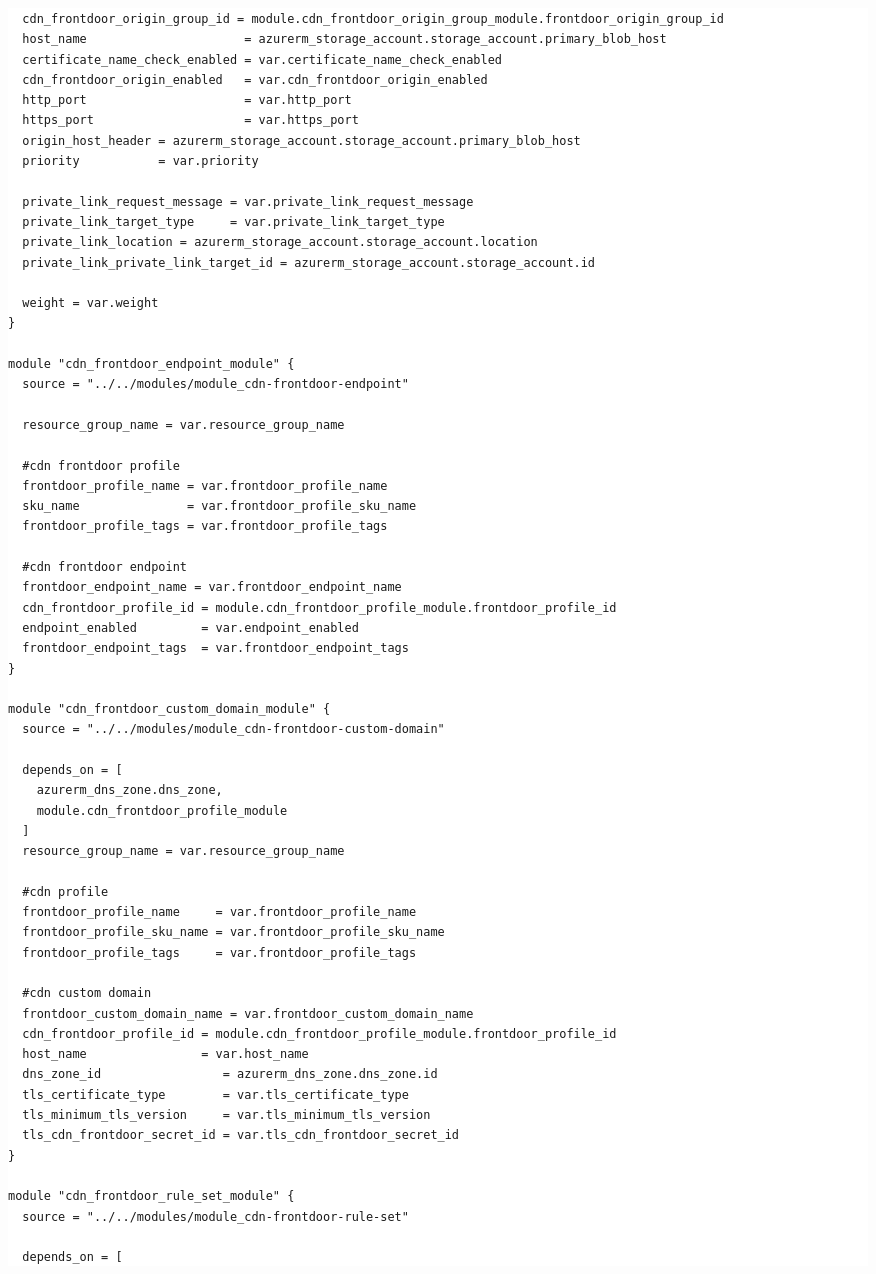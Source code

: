 ```
  cdn_frontdoor_origin_group_id = module.cdn_frontdoor_origin_group_module.frontdoor_origin_group_id
  host_name                      = azurerm_storage_account.storage_account.primary_blob_host
  certificate_name_check_enabled = var.certificate_name_check_enabled
  cdn_frontdoor_origin_enabled   = var.cdn_frontdoor_origin_enabled
  http_port                      = var.http_port
  https_port                     = var.https_port
  origin_host_header = azurerm_storage_account.storage_account.primary_blob_host
  priority           = var.priority

  private_link_request_message = var.private_link_request_message
  private_link_target_type     = var.private_link_target_type
  private_link_location = azurerm_storage_account.storage_account.location
  private_link_private_link_target_id = azurerm_storage_account.storage_account.id

  weight = var.weight
}

module "cdn_frontdoor_endpoint_module" {
  source = "../../modules/module_cdn-frontdoor-endpoint"

  resource_group_name = var.resource_group_name

  #cdn frontdoor profile
  frontdoor_profile_name = var.frontdoor_profile_name
  sku_name               = var.frontdoor_profile_sku_name
  frontdoor_profile_tags = var.frontdoor_profile_tags

  #cdn frontdoor endpoint
  frontdoor_endpoint_name = var.frontdoor_endpoint_name
  cdn_frontdoor_profile_id = module.cdn_frontdoor_profile_module.frontdoor_profile_id
  endpoint_enabled         = var.endpoint_enabled
  frontdoor_endpoint_tags  = var.frontdoor_endpoint_tags
}

module "cdn_frontdoor_custom_domain_module" {
  source = "../../modules/module_cdn-frontdoor-custom-domain"

  depends_on = [
    azurerm_dns_zone.dns_zone,
    module.cdn_frontdoor_profile_module
  ]
  resource_group_name = var.resource_group_name

  #cdn profile
  frontdoor_profile_name     = var.frontdoor_profile_name
  frontdoor_profile_sku_name = var.frontdoor_profile_sku_name
  frontdoor_profile_tags     = var.frontdoor_profile_tags

  #cdn custom domain
  frontdoor_custom_domain_name = var.frontdoor_custom_domain_name
  cdn_frontdoor_profile_id = module.cdn_frontdoor_profile_module.frontdoor_profile_id
  host_name                = var.host_name
  dns_zone_id                 = azurerm_dns_zone.dns_zone.id
  tls_certificate_type        = var.tls_certificate_type
  tls_minimum_tls_version     = var.tls_minimum_tls_version
  tls_cdn_frontdoor_secret_id = var.tls_cdn_frontdoor_secret_id
}

module "cdn_frontdoor_rule_set_module" {
  source = "../../modules/module_cdn-frontdoor-rule-set"

  depends_on = [
```